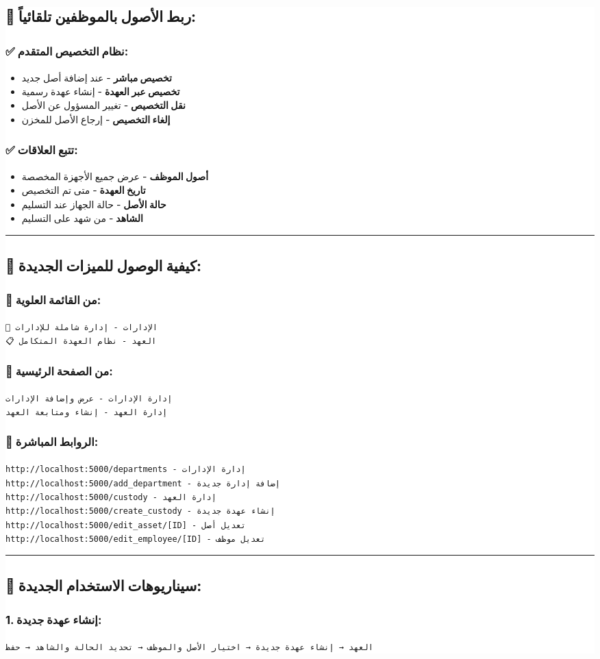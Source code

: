 
## 🔗 **ربط الأصول بالموظفين تلقائياً:**

### ✅ **نظام التخصيص المتقدم:**
- **تخصيص مباشر** - عند إضافة أصل جديد
- **تخصيص عبر العهدة** - إنشاء عهدة رسمية
- **نقل التخصيص** - تغيير المسؤول عن الأصل
- **إلغاء التخصيص** - إرجاع الأصل للمخزن

### ✅ **تتبع العلاقات:**
- **أصول الموظف** - عرض جميع الأجهزة المخصصة
- **تاريخ العهدة** - متى تم التخصيص
- **حالة الأصل** - حالة الجهاز عند التسليم
- **الشاهد** - من شهد على التسليم

---

## 🚀 **كيفية الوصول للميزات الجديدة:**

### 📍 **من القائمة العلوية:**
```
🏢 الإدارات - إدارة شاملة للإدارات
📋 العهد - نظام العهدة المتكامل
```

### 📍 **من الصفحة الرئيسية:**
```
إدارة الإدارات - عرض وإضافة الإدارات
إدارة العهد - إنشاء ومتابعة العهد
```

### 📍 **الروابط المباشرة:**
```
http://localhost:5000/departments - إدارة الإدارات
http://localhost:5000/add_department - إضافة إدارة جديدة
http://localhost:5000/custody - إدارة العهد
http://localhost:5000/create_custody - إنشاء عهدة جديدة
http://localhost:5000/edit_asset/[ID] - تعديل أصل
http://localhost:5000/edit_employee/[ID] - تعديل موظف
```

---

## 🎯 **سيناريوهات الاستخدام الجديدة:**

### 1. **إنشاء عهدة جديدة:**
```
العهد → إنشاء عهدة جديدة → اختيار الأصل والموظف → تحديد الحالة والشاهد → حفظ
```
